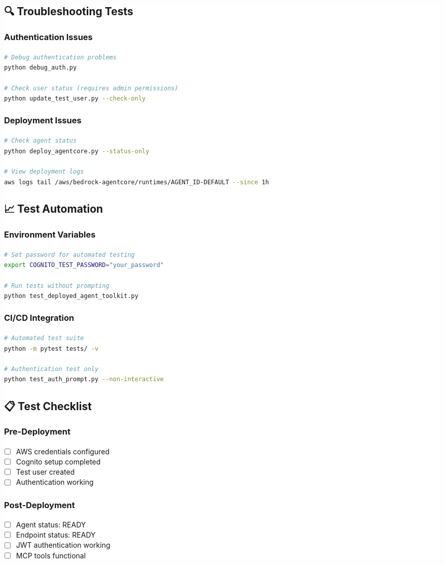 ## 🔍 Troubleshooting Tests

### Authentication Issues
```bash
# Debug authentication problems
python debug_auth.py

# Check user status (requires admin permissions)
python update_test_user.py --check-only
```

### Deployment Issues
```bash
# Check agent status
python deploy_agentcore.py --status-only

# View deployment logs
aws logs tail /aws/bedrock-agentcore/runtimes/AGENT_ID-DEFAULT --since 1h
```

## 📈 Test Automation

### Environment Variables
```bash
# Set password for automated testing
export COGNITO_TEST_PASSWORD="your_password"

# Run tests without prompting
python test_deployed_agent_toolkit.py
```

### CI/CD Integration
```bash
# Automated test suite
python -m pytest tests/ -v

# Authentication test only
python test_auth_prompt.py --non-interactive
```

## 📋 Test Checklist

### Pre-Deployment
- [ ] AWS credentials configured
- [ ] Cognito setup completed
- [ ] Test user created
- [ ] Authentication working

### Post-Deployment
- [ ] Agent status: READY
- [ ] Endpoint status: READY
- [ ] JWT authentication working
- [ ] MCP tools functional
